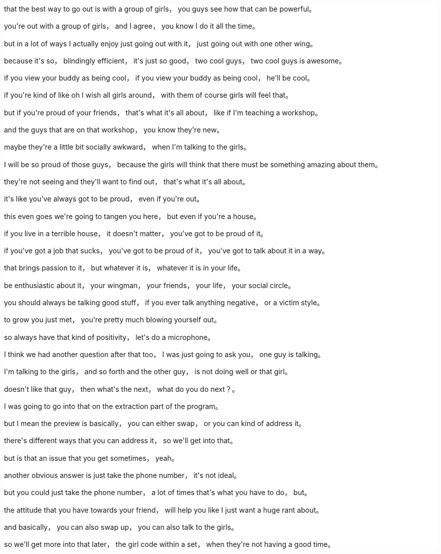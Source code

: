  that the best way to go out is with a group of girls， you guys see how that can be powerful。

 you're out with a group of girls， and I agree， you know I do it all the time。

 but in a lot of ways I actually enjoy just going out with it， just going out with one other wing。

 because it's so， blindingly efficient， it's just so good， two cool guys， two cool guys is awesome。

 if you view your buddy as being cool， if you view your buddy as being cool， he'll be cool。

 if you're kind of like oh I wish all girls around， with them of course girls will feel that。

 but if you're proud of your friends， that's what it's all about， like if I'm teaching a workshop。

 and the guys that are on that workshop， you know they're new。

 maybe they're a little bit socially awkward， when I'm talking to the girls。

 I will be so proud of those guys， because the girls will think that there must be something amazing about them。

 they're not seeing and they'll want to find out， that's what it's all about。

 it's like you've always got to be proud， even if you're out。

 this even goes we're going to tangen you here， but even if you're a house。

 if you live in a terrible house， it doesn't matter， you've got to be proud of it。

 if you've got a job that sucks， you've got to be proud of it， you've got to talk about it in a way。

 that brings passion to it， but whatever it is， whatever it is in your life。

 be enthusiastic about it， your wingman， your friends， your life， your social circle。

 you should always be talking good stuff， if you ever talk anything negative， or a victim style。

 to grow you just met， you're pretty much blowing yourself out。

 so always have that kind of positivity， let's do a microphone。

 I think we had another question after that too， I was just going to ask you， one guy is talking。

 I'm talking to the girls， and so forth and the other guy， is not doing well or that girl。

 doesn't like that guy， then what's the next， what do you do next？。

 I was going to go into that on the extraction part of the program。

 but I mean the preview is basically， you can either swap， or you can kind of address it。

 there's different ways that you can address it， so we'll get into that。

 but is that an issue that you get sometimes， yeah。

 another obvious answer is just take the phone number， it's not ideal。

 but you could just take the phone number， a lot of times that's what you have to do， but。

 the attitude that you have towards your friend， will help you like I just want a huge rant about。

 and basically， you can also swap up， you can also talk to the girls。

 so we'll get more into that later， the girl code within a set， when they're not having a good time。
